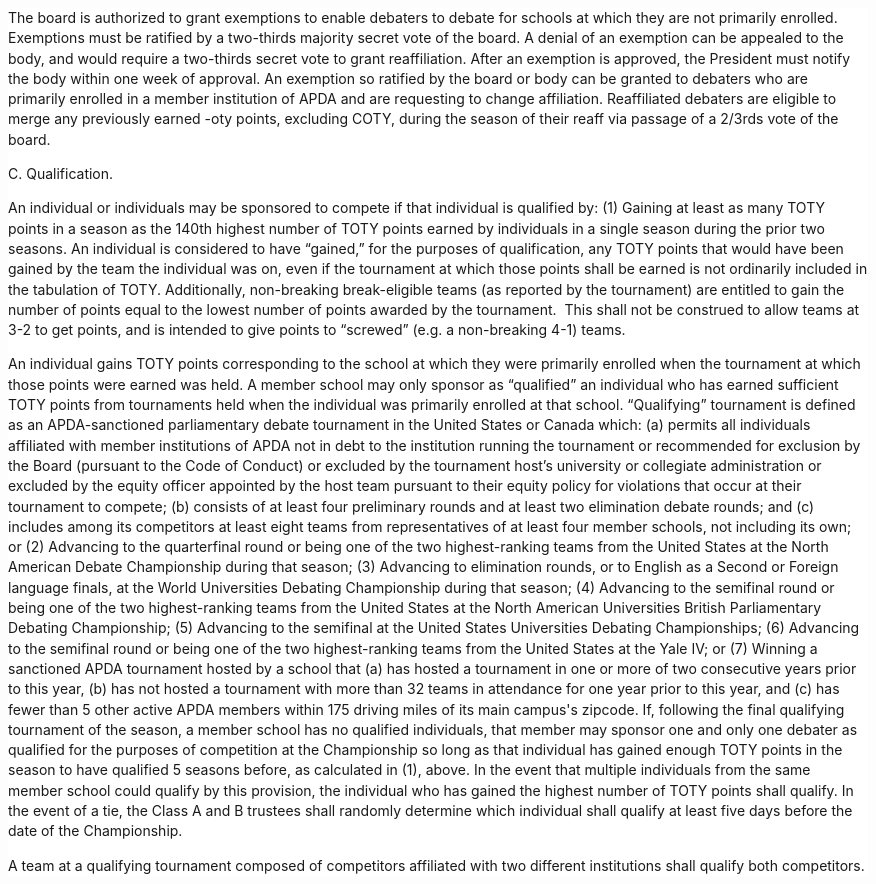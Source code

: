 The board is authorized to grant exemptions to enable debaters to debate for schools at which they are not primarily enrolled. Exemptions must be ratified by a two-thirds majority secret vote of the board. A denial of an exemption can be appealed to the body, and would require a two-thirds secret vote to grant reaffiliation. After an exemption is approved, the President must notify the body within one week of approval. An exemption so ratified by the board or body can be granted to debaters who are primarily enrolled in a member institution of APDA and are requesting to change affiliation. Reaffiliated debaters are eligible to merge any previously earned -oty points, excluding COTY, during the season of their reaff via passage of a 2/3rds vote of the board.

C. Qualification.

An individual or individuals may be sponsored to compete if that individual is qualified by: (1) Gaining at least as many TOTY points in a season as the 140th highest number of TOTY points earned by individuals in a single season during the prior two seasons. An individual is considered to have “gained,” for the purposes of qualification, any TOTY points that would have been gained by the team the individual was on, even if the tournament at which those points shall be earned is not ordinarily included in the tabulation of TOTY. Additionally, non-breaking break-eligible teams (as reported by the tournament) are entitled to gain the number of points equal to the lowest number of points awarded by the tournament.  This shall not be construed to allow teams at 3-2 to get points, and is intended to give points to “screwed” (e.g. a non-breaking 4-1) teams.

An individual gains TOTY points corresponding to the school at which they were primarily enrolled when the tournament at which those points were earned was held. A member school may only sponsor as “qualified” an individual who has earned sufficient TOTY points from tournaments held when the individual was primarily enrolled at that school. “Qualifying” tournament is defined as an APDA-sanctioned parliamentary debate tournament in the United States or Canada which: (a) permits all individuals affiliated with member institutions of APDA not in debt to the institution running the tournament or recommended for exclusion by the Board (pursuant to the Code of Conduct) or excluded by the tournament host’s university or collegiate administration or excluded by the equity officer appointed by the host team pursuant to their equity policy for violations that occur at their tournament to compete; (b) consists of at least four preliminary rounds and at least two elimination debate rounds; and (c) includes among its competitors at least eight teams from representatives of at least four member schools, not including its own; or (2) Advancing to the quarterfinal round or being one of the two highest-ranking teams from the United States at the North American Debate Championship during that season; (3) Advancing to elimination rounds, or to English as a Second or Foreign language finals, at the World Universities Debating Championship during that season; (4) Advancing to the semifinal round or being one of the two highest-ranking teams from the United States at the North American Universities British Parliamentary Debating Championship; (5) Advancing to the semifinal at the United States Universities Debating Championships; (6) Advancing to the semifinal round or being one of the two highest-ranking teams from the United States at the Yale IV; or (7) Winning a sanctioned APDA tournament hosted by a school that (a) has hosted a tournament in one or more of two consecutive years prior to this year, (b) has not hosted a tournament with more than 32 teams in attendance for one year prior to this year, and (c) has fewer than 5 other active APDA members within 175 driving miles of its main campus's zipcode. If, following the final qualifying tournament of the season, a member school has no qualified individuals, that member may sponsor one and only one debater as qualified for the purposes of competition at the Championship so long as that individual has gained enough TOTY points in the season to have qualified 5 seasons before, as calculated in (1), above. In the event that multiple individuals from the same member school could qualify by this provision, the individual who has gained the highest number of TOTY points shall qualify. In the event of a tie, the Class A and B trustees shall randomly determine which individual shall qualify at least five days before the date of the Championship.

A team at a qualifying tournament composed of competitors affiliated with two different institutions shall qualify both competitors.
